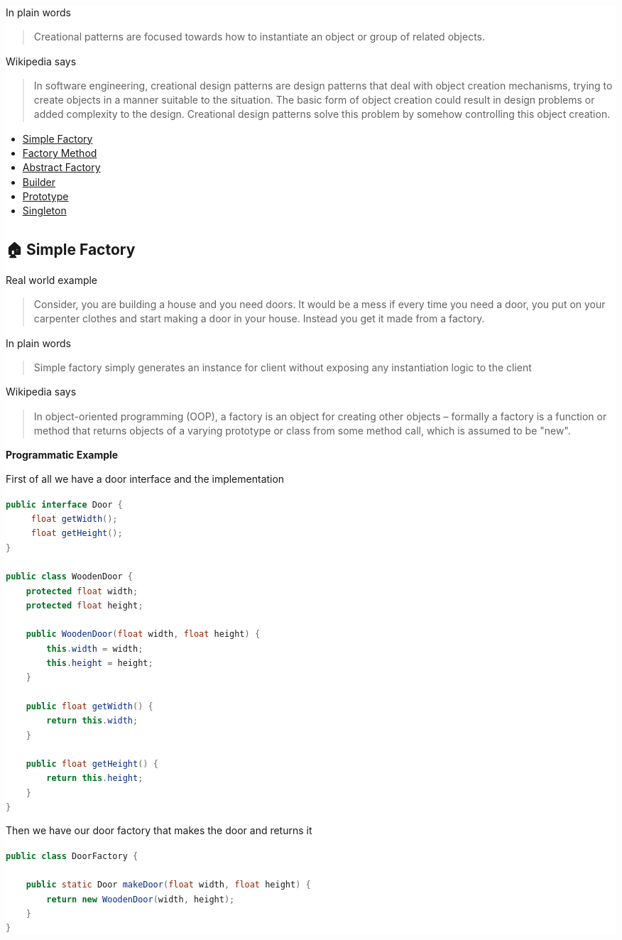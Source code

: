 In plain words
> Creational patterns are focused towards how to instantiate an object or group of related objects.

Wikipedia says
> In software engineering, creational design patterns are design patterns that deal with object creation mechanisms, trying to create objects in a manner suitable to the situation. The basic form of object creation could result in design problems or added complexity to the design. Creational design patterns solve this problem by somehow controlling this object creation.

 * [Simple Factory](#-simple-factory)
 * [Factory Method](#-factory-method)
 * [Abstract Factory](#-abstract-factory)
 * [Builder](#-builder)
 * [Prototype](#-prototype)
 * [Singleton](#-singleton)

🏠 Simple Factory
--------------
Real world example
> Consider, you are building a house and you need doors. It would be a mess if every time you need a door, you put on your carpenter clothes and start making a door in your house. Instead you get it made from a factory.

In plain words
> Simple factory simply generates an instance for client without exposing any instantiation logic to the client

Wikipedia says
> In object-oriented programming (OOP), a factory is an object for creating other objects – formally a factory is a function or method that returns objects of a varying prototype or class from some method call, which is assumed to be "new".

**Programmatic Example**

First of all we have a door interface and the implementation
```java
public interface Door {
     float getWidth();
     float getHeight();
}

public class WoodenDoor {
    protected float width;
    protected float height;

    public WoodenDoor(float width, float height) {
        this.width = width;
        this.height = height;
    }

    public float getWidth() {
        return this.width;
    }

    public float getHeight() {
        return this.height;
    }
}
```
Then we have our door factory that makes the door and returns it
```java
public class DoorFactory {

    public static Door makeDoor(float width, float height) {
        return new WoodenDoor(width, height);
    }
}
```